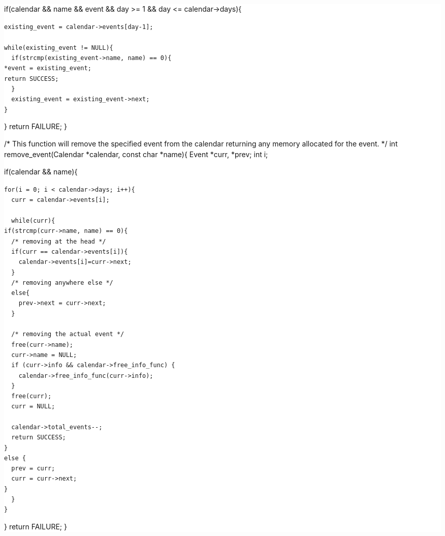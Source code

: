   if(calendar &&  name && event && day >= 1 && day <= calendar->days){
 
    existing_event = calendar->events[day-1];

    while(existing_event != NULL){
      if(strcmp(existing_event->name, name) == 0){
	*event = existing_event;
	return SUCCESS;
      }
      existing_event = existing_event->next;
    }
  }
  return FAILURE;
}

/*
  This function will remove the speciﬁed event from the
  calendar returning any memory allocated for the event. 
*/
int remove_event(Calendar *calendar, const char *name){
  Event  *curr, *prev;
  int i;

  if(calendar &&  name){
  
    for(i = 0; i < calendar->days; i++){
      curr = calendar->events[i];

      while(curr){
	if(strcmp(curr->name, name) == 0){
	  /* removing at the head */
	  if(curr == calendar->events[i]){
	    calendar->events[i]=curr->next;  
	  }
	  /* removing anywhere else */
	  else{
	    prev->next = curr->next;
	  }

	  /* removing the actual event */
	  free(curr->name);
	  curr->name = NULL;
	  if (curr->info && calendar->free_info_func) {
	    calendar->free_info_func(curr->info);
	  }
	  free(curr);
	  curr = NULL;
	  
	  calendar->total_events--;
	  return SUCCESS;	
	}
	else {
	  prev = curr;
	  curr = curr->next;
	}
      }
    }
  }
  return FAILURE;
}
